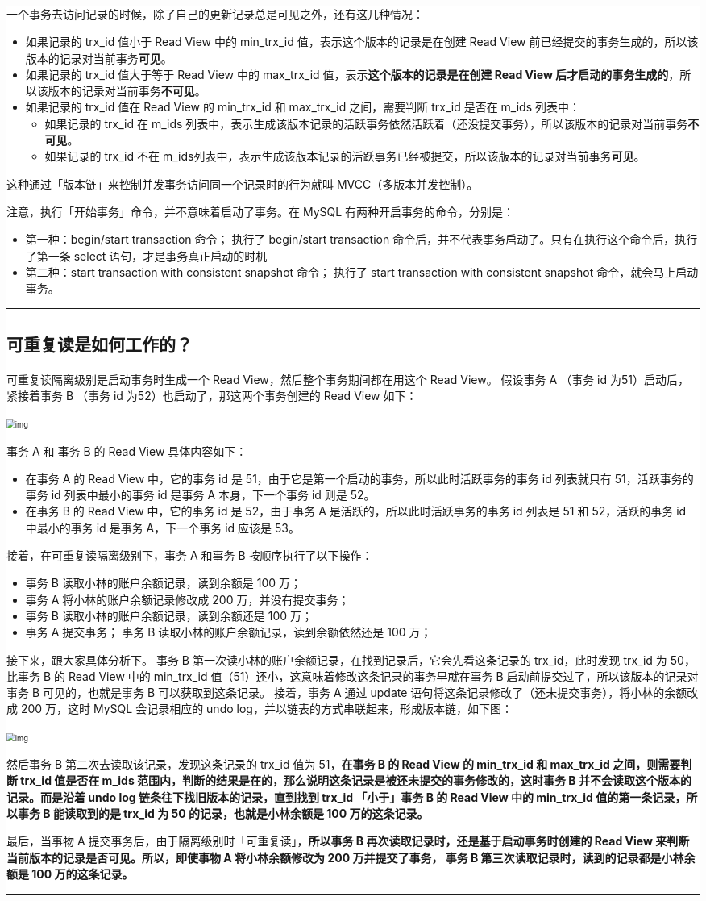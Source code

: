 一个事务去访问记录的时候，除了自己的更新记录总是可见之外，还有这几种情况： 

- 如果记录的 trx_id 值小于 Read View 中的 min_trx_id 值，表示这个版本的记录是在创建 Read View 前已经提交的事务生成的，所以该版本的记录对当前事务**可见**。 	
- 如果记录的 trx_id 值大于等于 Read View 中的 max_trx_id 值，表示**这个版本的记录是在创建 Read View 后才启动的事务生成的**，所以该版本的记录对当前事务**不可见**。 
- 如果记录的 trx_id 值在 Read View 的 min_trx_id 和 max_trx_id 之间，需要判断 trx_id 是否在 m_ids 列表中： 
  - 如果记录的 trx_id 在 m_ids 列表中，表示生成该版本记录的活跃事务依然活跃着（还没提交事务），所以该版本的记录对当前事务**不可见**。 
  - 如果记录的 trx_id 不在 m_ids列表中，表示生成该版本记录的活跃事务已经被提交，所以该版本的记录对当前事务**可见**。 

这种通过「版本链」来控制并发事务访问同一个记录时的行为就叫 MVCC（多版本并发控制）。

注意，执行「开始事务」命令，并不意味着启动了事务。在 MySQL 有两种开启事务的命令，分别是： 

- 第一种：begin/start transaction 命令； 执行了 begin/start transaction 命令后，并不代表事务启动了。只有在执行这个命令后，执行了第一条 select 语句，才是事务真正启动的时机
- 第二种：start transaction with consistent snapshot 命令；  执行了 start transaction with consistent snapshot 命令，就会马上启动事务。

---

## 可重复读是如何工作的？

可重复读隔离级别是启动事务时生成一个 Read View，然后整个事务期间都在用这个 Read View。 假设事务 A （事务 id 为51）启动后，紧接着事务 B （事务 id 为52）也启动了，那这两个事务创建的 Read View 如下：

<img src="https://cdn.xiaolincoding.com/gh/xiaolincoder/ImageHost4@main/mysql/%E4%BA%8B%E5%8A%A1%E9%9A%94%E7%A6%BB/%E4%BA%8B%E5%8A%A1ab%E7%9A%84%E8%A7%86%E5%9B%BE-new.png" alt="img" style="zoom:67%;" />

事务 A 和 事务 B 的 Read View 具体内容如下： 

- 在事务 A 的 Read View 中，它的事务 id 是 51，由于它是第一个启动的事务，所以此时活跃事务的事务 id 列表就只有 51，活跃事务的事务 id 列表中最小的事务 id 是事务 A 本身，下一个事务 id 则是 52。 
- 在事务 B 的 Read View 中，它的事务 id 是 52，由于事务 A 是活跃的，所以此时活跃事务的事务 id 列表是 51 和 52，活跃的事务 id 中最小的事务 id 是事务 A，下一个事务 id 应该是 53。

接着，在可重复读隔离级别下，事务 A 和事务 B 按顺序执行了以下操作： 

- 事务 B 读取小林的账户余额记录，读到余额是 100 万； 
- 事务 A 将小林的账户余额记录修改成 200 万，并没有提交事务； 
- 事务 B 读取小林的账户余额记录，读到余额还是 100 万； 
- 事务 A 提交事务； 事务 B 读取小林的账户余额记录，读到余额依然还是 100 万；

接下来，跟大家具体分析下。 事务 B 第一次读小林的账户余额记录，在找到记录后，它会先看这条记录的 trx_id，此时发现 trx_id 为 50，比事务 B 的 Read View 中的 min_trx_id 值（51）还小，这意味着修改这条记录的事务早就在事务 B 启动前提交过了，所以该版本的记录对事务 B 可见的，也就是事务 B 可以获取到这条记录。 
接着，事务 A 通过 update 语句将这条记录修改了（还未提交事务），将小林的余额改成 200 万，这时 MySQL 会记录相应的 undo log，并以链表的方式串联起来，形成版本链，如下图：

<img src="https://cdn.xiaolincoding.com/gh/xiaolincoder/ImageHost4@main/mysql/%E4%BA%8B%E5%8A%A1%E9%9A%94%E7%A6%BB/%E4%BA%8B%E5%8A%A1ab%E7%9A%84%E8%A7%86%E5%9B%BE2.png" alt="img" style="zoom: 67%;" />

然后事务 B 第二次去读取该记录，发现这条记录的 trx_id 值为 51，**在事务 B 的 Read View 的 min_trx_id 和 max_trx_id 之间，则需要判断 trx_id 值是否在 m_ids 范围内，判断的结果是在的，那么说明这条记录是被还未提交的事务修改的，这时事务 B 并不会读取这个版本的记录。而是沿着 undo log 链条往下找旧版本的记录，直到找到 trx_id 「小于」事务 B 的 Read View 中的 min_trx_id 值的第一条记录，所以事务 B 能读取到的是 trx_id 为 50 的记录，也就是小林余额是 100 万的这条记录。**

最后，当事物 A 提交事务后，由于隔离级别时「可重复读」，**所以事务 B 再次读取记录时，还是基于启动事务时创建的 Read View 来判断当前版本的记录是否可见。所以，即使事物 A 将小林余额修改为 200 万并提交了事务， 事务 B 第三次读取记录时，读到的记录都是小林余额是 100 万的这条记录。**

---
